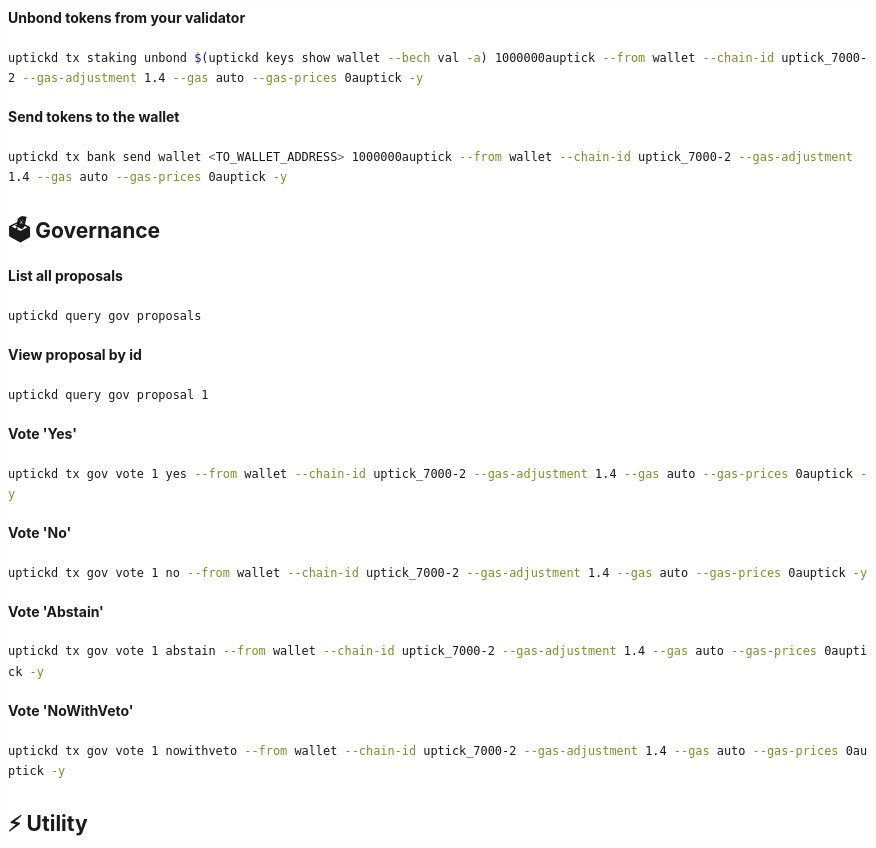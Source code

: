 #### Unbond tokens from your validator

```bash
uptickd tx staking unbond $(uptickd keys show wallet --bech val -a) 1000000auptick --from wallet --chain-id uptick_7000-2 --gas-adjustment 1.4 --gas auto --gas-prices 0auptick -y
```

#### Send tokens to the wallet

```bash
uptickd tx bank send wallet <TO_WALLET_ADDRESS> 1000000auptick --from wallet --chain-id uptick_7000-2 --gas-adjustment 1.4 --gas auto --gas-prices 0auptick -y
```

## 🗳 Governance

#### List all proposals

```bash
uptickd query gov proposals
```

#### View proposal by id

```bash
uptickd query gov proposal 1
```

#### Vote 'Yes'

```bash
uptickd tx gov vote 1 yes --from wallet --chain-id uptick_7000-2 --gas-adjustment 1.4 --gas auto --gas-prices 0auptick -y
```

#### Vote 'No'

```bash
uptickd tx gov vote 1 no --from wallet --chain-id uptick_7000-2 --gas-adjustment 1.4 --gas auto --gas-prices 0auptick -y
```

#### Vote 'Abstain'

```bash
uptickd tx gov vote 1 abstain --from wallet --chain-id uptick_7000-2 --gas-adjustment 1.4 --gas auto --gas-prices 0auptick -y
```

#### Vote 'NoWithVeto'

```bash
uptickd tx gov vote 1 nowithveto --from wallet --chain-id uptick_7000-2 --gas-adjustment 1.4 --gas auto --gas-prices 0auptick -y
```

## ⚡️ Utility
